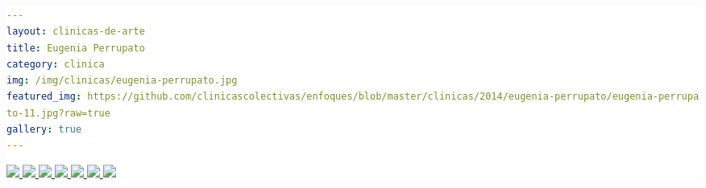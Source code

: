 ```yaml
---
layout: clinicas-de-arte
title: Eugenia Perrupato
category: clinica
img: /img/clinicas/eugenia-perrupato.jpg
featured_img: https://github.com/clinicascolectivas/enfoques/blob/master/clinicas/2014/eugenia-perrupato/eugenia-perrupato-11.jpg?raw=true
gallery: true
---
```




<a href="https://github.com/clinicascolectivas/enfoques/blob/master/clinicas/2014/eugenia-perrupato/eugenia-perrupato-1.jpg?raw=true" data-fancybox="images" data-srcset="https://github.com/clinicascolectivas/enfoques/blob/master/clinicas/2014/eugenia-perrupato/eugenia-perrupato-1.jpg?raw=true" class="item-gallery">
	<img width="100%" src="https://github.com/clinicascolectivas/enfoques/blob/master/clinicas/2014/eugenia-perrupato/eugenia-perrupato-1.jpg?raw=true" />
</a>
<a href="https://github.com/clinicascolectivas/enfoques/blob/master/clinicas/2014/eugenia-perrupato/eugenia-perrupato-2.jpg?raw=true" data-fancybox="images" data-srcset="https://github.com/clinicascolectivas/enfoques/blob/master/clinicas/2014/eugenia-perrupato/eugenia-perrupato-2.jpg?raw=true" class="item-gallery">
	<img width="100%" src="https://github.com/clinicascolectivas/enfoques/blob/master/clinicas/2014/eugenia-perrupato/eugenia-perrupato-2.jpg?raw=true" />
</a>
<a href="https://github.com/clinicascolectivas/enfoques/blob/master/clinicas/2014/eugenia-perrupato/eugenia-perrupato-3.jpg?raw=true" data-fancybox="images" data-srcset="https://github.com/clinicascolectivas/enfoques/blob/master/clinicas/2014/eugenia-perrupato/eugenia-perrupato-3.jpg?raw=true" class="item-gallery">
	<img width="100%" src="https://github.com/clinicascolectivas/enfoques/blob/master/clinicas/2014/eugenia-perrupato/eugenia-perrupato-3.jpg?raw=true" />
</a>
<a href="https://github.com/clinicascolectivas/enfoques/blob/master/clinicas/2014/eugenia-perrupato/eugenia-perrupato-4.jpg?raw=true" data-fancybox="images" data-srcset="https://github.com/clinicascolectivas/enfoques/blob/master/clinicas/2014/eugenia-perrupato/eugenia-perrupato-4.jpg?raw=true" class="item-gallery">
	<img width="100%" src="https://github.com/clinicascolectivas/enfoques/blob/master/clinicas/2014/eugenia-perrupato/eugenia-perrupato-4.jpg?raw=true" />
</a>
<a href="https://github.com/clinicascolectivas/enfoques/blob/master/clinicas/2014/eugenia-perrupato/eugenia-perrupato-5.jpg?raw=true" data-fancybox="images" data-srcset="https://github.com/clinicascolectivas/enfoques/blob/master/clinicas/2014/eugenia-perrupato/eugenia-perrupato-5.jpg?raw=true" class="item-gallery">
	<img width="100%" src="https://github.com/clinicascolectivas/enfoques/blob/master/clinicas/2014/eugenia-perrupato/eugenia-perrupato-5.jpg?raw=true" />
</a>
<a href="https://github.com/clinicascolectivas/enfoques/blob/master/clinicas/2014/eugenia-perrupato/eugenia-perrupato-6.jpg?raw=true" data-fancybox="images" data-srcset="https://github.com/clinicascolectivas/enfoques/blob/master/clinicas/2014/eugenia-perrupato/eugenia-perrupato-6.jpg?raw=true" class="item-gallery">
	<img width="100%" src="https://github.com/clinicascolectivas/enfoques/blob/master/clinicas/2014/eugenia-perrupato/eugenia-perrupato-6.jpg?raw=true" />
</a>
<a href="https://github.com/clinicascolectivas/enfoques/blob/master/clinicas/2014/eugenia-perrupato/eugenia-perrupato-7.jpg?raw=true" data-fancybox="images" data-srcset="https://github.com/clinicascolectivas/enfoques/blob/master/clinicas/2014/eugenia-perrupato/eugenia-perrupato-7.jpg?raw=true" class="item-gallery">
	<img width="100%" src="https://github.com/clinicascolectivas/enfoques/blob/master/clinicas/2014/eugenia-perrupato/eugenia-perrupato-7.jpg?raw=true" />
</a>
<a href="https://github.com/clinicascolectivas/enfoques/blob/master/clinicas/2014/eugenia-perrupato/eugenia-perrupato-8.jpg?raw=true" data-fancybox="images" data-srcset="https://github.com/clinicascolectivas/enfoques/blob/master/clinicas/2014/eugenia-perrupato/eugenia-perrupato-8.jpg?raw=true" class="item-gallery">